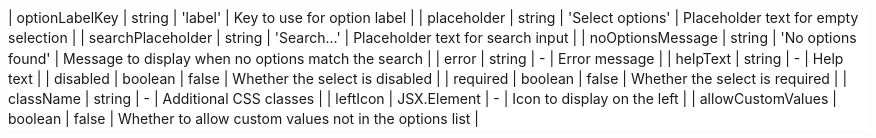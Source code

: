 | optionLabelKey | string | 'label' | Key to use for option label |
| placeholder | string | 'Select options' | Placeholder text for empty selection |
| searchPlaceholder | string | 'Search...' | Placeholder text for search input |
| noOptionsMessage | string | 'No options found' | Message to display when no options match the search |
| error | string | - | Error message |
| helpText | string | - | Help text |
| disabled | boolean | false | Whether the select is disabled |
| required | boolean | false | Whether the select is required |
| className | string | - | Additional CSS classes |
| leftIcon | JSX.Element | - | Icon to display on the left |
| allowCustomValues | boolean | false | Whether to allow custom values not in the options list |
